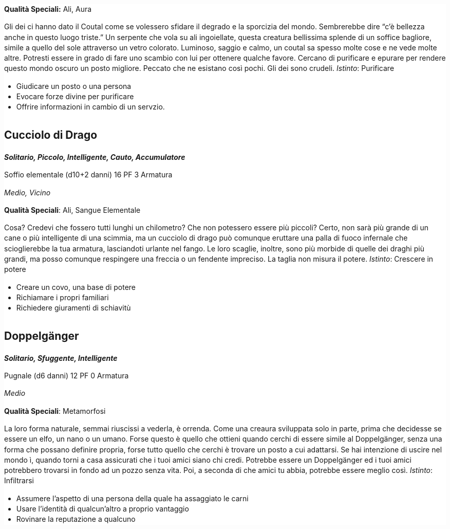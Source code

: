 **Qualità Speciali:** Ali, Aura

Gli dei ci hanno dato il Coutal come se volessero sfidare il degrado e la sporcizia del mondo. Sembrerebbe dire “c’è bellezza anche in questo luogo triste.” Un serpente che vola su ali ingoiellate, questa creatura bellissima splende di un soffice bagliore, simile a quello del sole attraverso un vetro colorato. Luminoso, saggio e calmo, un coutal sa spesso molte cose e ne vede molte altre. Potresti essere in grado di fare uno scambio con lui per ottenere qualche favore. Cercano di purificare e epurare per rendere questo mondo oscuro un posto migliore. Peccato che ne esistano così pochi. Gli dei sono crudeli. *Istinto*: Purificare

- Giudicare un posto o una persona
- Evocare forze divine per purificare
- Offrire informazioni in cambio di un servzio.

## Cucciolo di Drago

***Solitario, Piccolo, Intelligente, Cauto, Accumulatore***

Soffio elementale (d10+2 danni) 16 PF 3 Armatura

*Medio, Vicino*

**Qualità Speciali**: Ali, Sangue Elementale

Cosa? Credevi che fossero tutti lunghi un chilometro? Che non potessero essere più piccoli? Certo, non sarà più grande di un cane o più intelligente di una scimmia, ma un cucciolo di drago può comunque eruttare una palla di fuoco infernale che scioglierebbe la tua armatura, lasciandoti urlante nel fango. Le loro scaglie, inoltre, sono più morbide di quelle dei draghi più grandi, ma posso comunque respingere una freccia o un fendente impreciso. La taglia non misura il potere. *Istinto*: Crescere in potere

- Creare un covo, una base di potere
- Richiamare i propri familiari
- Richiedere giuramenti di schiavitù

## Doppelgänger

***Solitario, Sfuggente, Intelligente***

Pugnale (d6 danni) 12 PF 0 Armatura

*Medio*

**Qualità Speciali**: Metamorfosi

La loro forma naturale, semmai riuscissi a vederla, è orrenda. Come una creaura sviluppata solo in parte, prima che decidesse se essere un elfo, un nano o un umano. Forse questo è quello che ottieni quando cerchi di essere simile al Doppelgänger, senza una forma che possano definire propria, forse tutto quello che cerchi è trovare un posto a cui adattarsi. Se hai intenzione di uscire nel mondo ì, quando torni a casa assicurati che i tuoi amici siano chi credi. Potrebbe essere un Doppelgänger ed i tuoi amici potrebbero trovarsi in fondo ad un pozzo senza vita. Poi, a seconda di che amici tu abbia, potrebbe essere meglio così. *Istinto*: Infiltrarsi

- Assumere l’aspetto di una persona della quale ha assaggiato le carni
- Usare l’identità di qualcun’altro a proprio vantaggio
- Rovinare la reputazione a qualcuno
